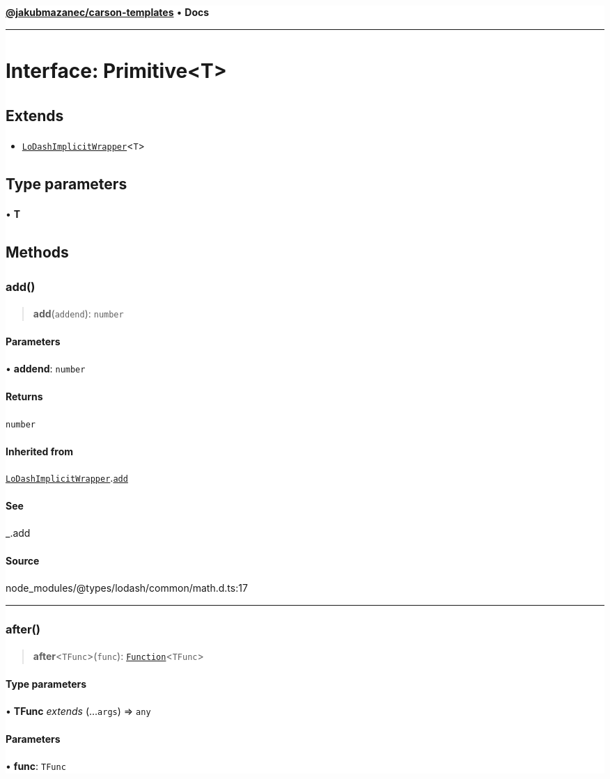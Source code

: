 [**@jakubmazanec/carson-templates**](../../../README.md) • **Docs**

---

# Interface: Primitive\<T\>

## Extends

- [`LoDashImplicitWrapper`](LoDashImplicitWrapper.md)\<`T`\>

## Type parameters

• **T**

## Methods

### add()

> **add**(`addend`): `number`

#### Parameters

• **addend**: `number`

#### Returns

`number`

#### Inherited from

[`LoDashImplicitWrapper`](LoDashImplicitWrapper.md).[`add`](LoDashImplicitWrapper.md#add)

#### See

\_.add

#### Source

node_modules/@types/lodash/common/math.d.ts:17

---

### after()

> **after**\<`TFunc`\>(`func`): [`Function`](Function.md)\<`TFunc`\>

#### Type parameters

• **TFunc** _extends_ (...`args`) => `any`

#### Parameters

• **func**: `TFunc`
